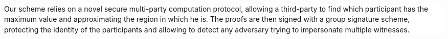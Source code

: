 Our scheme relies on a novel secure multi-party computation protocol, allowing a third-party to find which participant has the maximum value and approximating the region in which he is. The proofs are then signed with a group signature scheme, protecting the identity of the participants and allowing to detect any adversary trying to impersonate multiple witnesses.